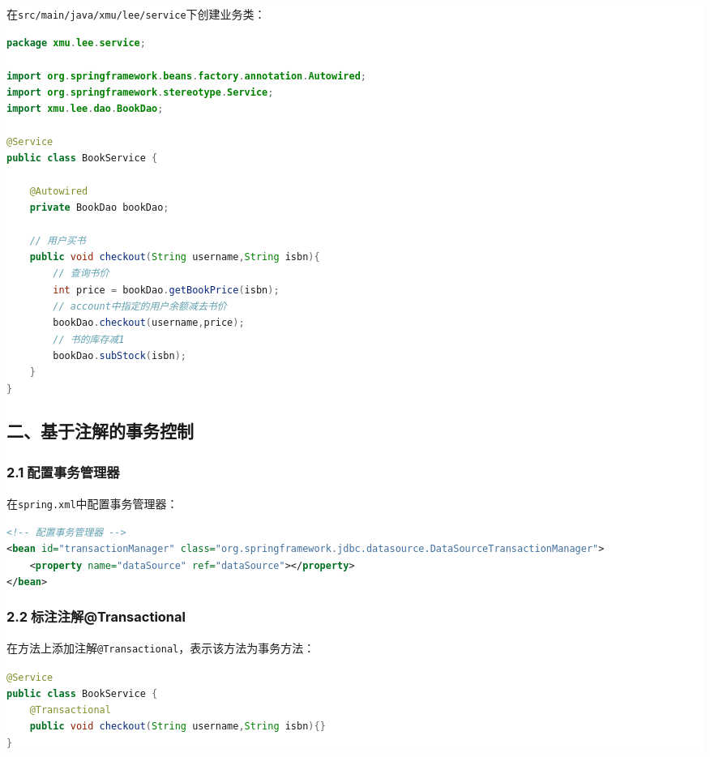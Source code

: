 在`src/main/java/xmu/lee/service`下创建业务类：

```java
package xmu.lee.service;

import org.springframework.beans.factory.annotation.Autowired;
import org.springframework.stereotype.Service;
import xmu.lee.dao.BookDao;

@Service
public class BookService {

    @Autowired
    private BookDao bookDao;

    // 用户买书
    public void checkout(String username,String isbn){
        // 查询书价
        int price = bookDao.getBookPrice(isbn);
        // account中指定的用户余额减去书价
        bookDao.checkout(username,price);
        // 书的库存减1
        bookDao.subStock(isbn);
    }
}
```



## 二、基于注解的事务控制

### 2.1 配置事务管理器

在`spring.xml`中配置事务管理器：

```xml
<!-- 配置事务管理器 -->
<bean id="transactionManager" class="org.springframework.jdbc.datasource.DataSourceTransactionManager">
    <property name="dataSource" ref="dataSource"></property>
</bean>
```



### 2.2 标注注解@Transactional

在方法上添加注解`@Transactional`，表示该方法为事务方法：

```java
@Service
public class BookService {
    @Transactional
    public void checkout(String username,String isbn){}
}
```
